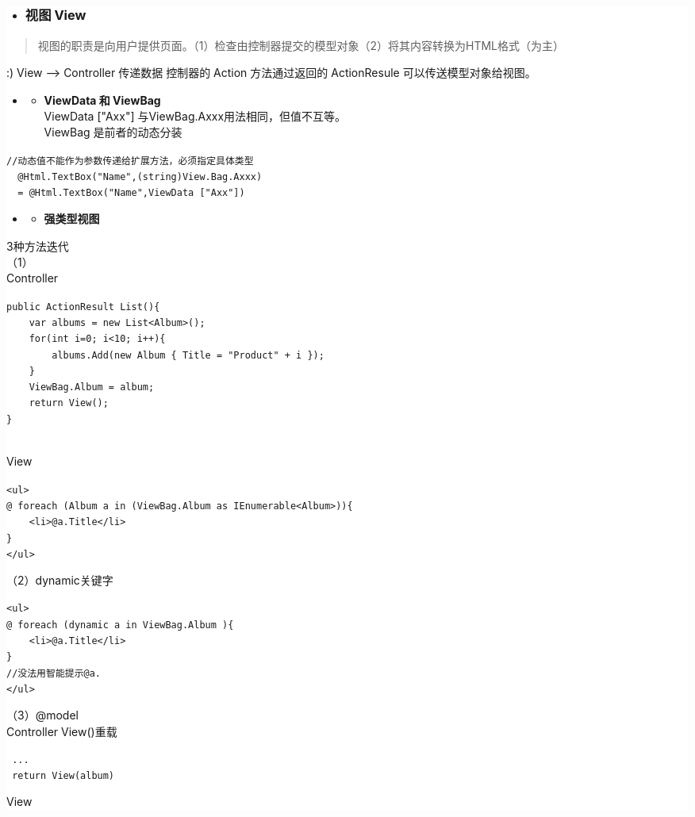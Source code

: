 


- ### 视图 View

> 视图的职责是向用户提供页面。（1）检查由控制器提交的模型对象（2）将其内容转换为HTML格式（为主）

:)  View  ——> Controller 传递数据
控制器的 Action 方法通过返回的 ActionResule 可以传送模型对象给视图。

- - **ViewData 和 ViewBag**  
    ViewData ["Axx"] 与ViewBag.Axxx用法相同，但值不互等。  
    ViewBag 是前者的动态分装  

```
//动态值不能作为参数传递给扩展方法，必须指定具体类型
  @Html.TextBox("Name",(string)View.Bag.Axxx)     
  = @Html.TextBox("Name",ViewData ["Axx"]) 
```
- - **强类型视图**
 
3种方法迭代  
（1）  
Controller
```
public ActionResult List(){
    var albums = new List<Album>();
    for(int i=0; i<10; i++){
        albums.Add(new Album { Title = "Product" + i });
    }
    ViewBag.Album = album;
    return View();
}
 
```
View
```
<ul>
@ foreach (Album a in (ViewBag.Album as IEnumerable<Album>)){
    <li>@a.Title</li>
}
</ul>
```
（2）dynamic关键字
```
<ul>
@ foreach (dynamic a in ViewBag.Album ){
    <li>@a.Title</li>
}
//没法用智能提示@a.
</ul>
```

（3）@model  
Controller View()重载
```
 ...
 return View(album)
```
View 
